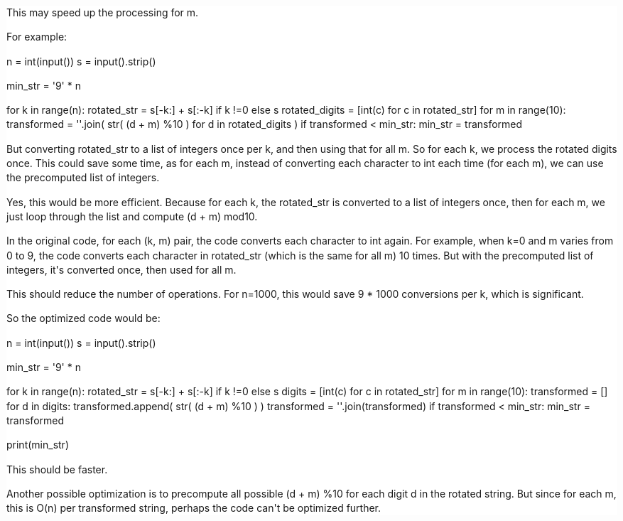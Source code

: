 This may speed up the processing for m.

For example:

n = int(input())
s = input().strip()

min_str = '9' * n

for k in range(n):
    rotated_str = s[-k:] + s[:-k] if k !=0 else s
    rotated_digits = [int(c) for c in rotated_str]
    for m in range(10):
        transformed = ''.join( str( (d + m) %10 ) for d in rotated_digits )
        if transformed < min_str:
            min_str = transformed

But converting rotated_str to a list of integers once per k, and then using that for all m. So for each k, we process the rotated digits once. This could save some time, as for each m, instead of converting each character to int each time (for each m), we can use the precomputed list of integers.

Yes, this would be more efficient. Because for each k, the rotated_str is converted to a list of integers once, then for each m, we just loop through the list and compute (d + m) mod10.

In the original code, for each (k, m) pair, the code converts each character to int again. For example, when k=0 and m varies from 0 to 9, the code converts each character in rotated_str (which is the same for all m) 10 times. But with the precomputed list of integers, it's converted once, then used for all m.

This should reduce the number of operations. For n=1000, this would save 9 * 1000 conversions per k, which is significant.

So the optimized code would be:

n = int(input())
s = input().strip()

min_str = '9' * n

for k in range(n):
    rotated_str = s[-k:] + s[:-k] if k !=0 else s
    digits = [int(c) for c in rotated_str]
    for m in range(10):
        transformed = []
        for d in digits:
            transformed.append( str( (d + m) %10 ) )
        transformed = ''.join(transformed)
        if transformed < min_str:
            min_str = transformed

print(min_str)

This should be faster.

Another possible optimization is to precompute all possible (d + m) %10 for each digit d in the rotated string. But since for each m, this is O(n) per transformed string, perhaps the code can't be optimized further.

